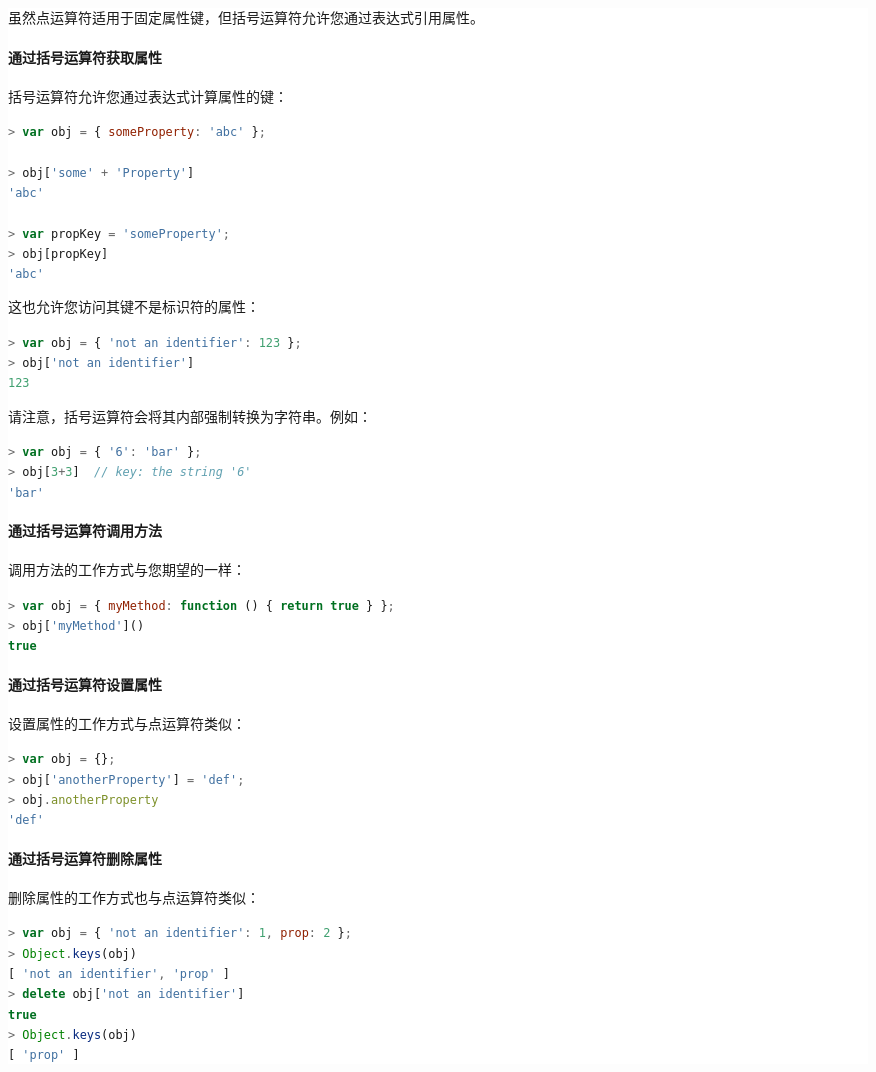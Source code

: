虽然点运算符适用于固定属性键，但括号运算符允许您通过表达式引用属性。

#### 通过括号运算符获取属性

括号运算符允许您通过表达式计算属性的键：

```js
> var obj = { someProperty: 'abc' };

> obj['some' + 'Property']
'abc'

> var propKey = 'someProperty';
> obj[propKey]
'abc'
```

这也允许您访问其键不是标识符的属性：

```js
> var obj = { 'not an identifier': 123 };
> obj['not an identifier']
123
```

请注意，括号运算符会将其内部强制转换为字符串。例如：

```js
> var obj = { '6': 'bar' };
> obj[3+3]  // key: the string '6'
'bar'
```

#### 通过括号运算符调用方法

调用方法的工作方式与您期望的一样：

```js
> var obj = { myMethod: function () { return true } };
> obj['myMethod']()
true
```

#### 通过括号运算符设置属性

设置属性的工作方式与点运算符类似：

```js
> var obj = {};
> obj['anotherProperty'] = 'def';
> obj.anotherProperty
'def'
```

#### 通过括号运算符删除属性

删除属性的工作方式也与点运算符类似：

```js
> var obj = { 'not an identifier': 1, prop: 2 };
> Object.keys(obj)
[ 'not an identifier', 'prop' ]
> delete obj['not an identifier']
true
> Object.keys(obj)
[ 'prop' ]
```
